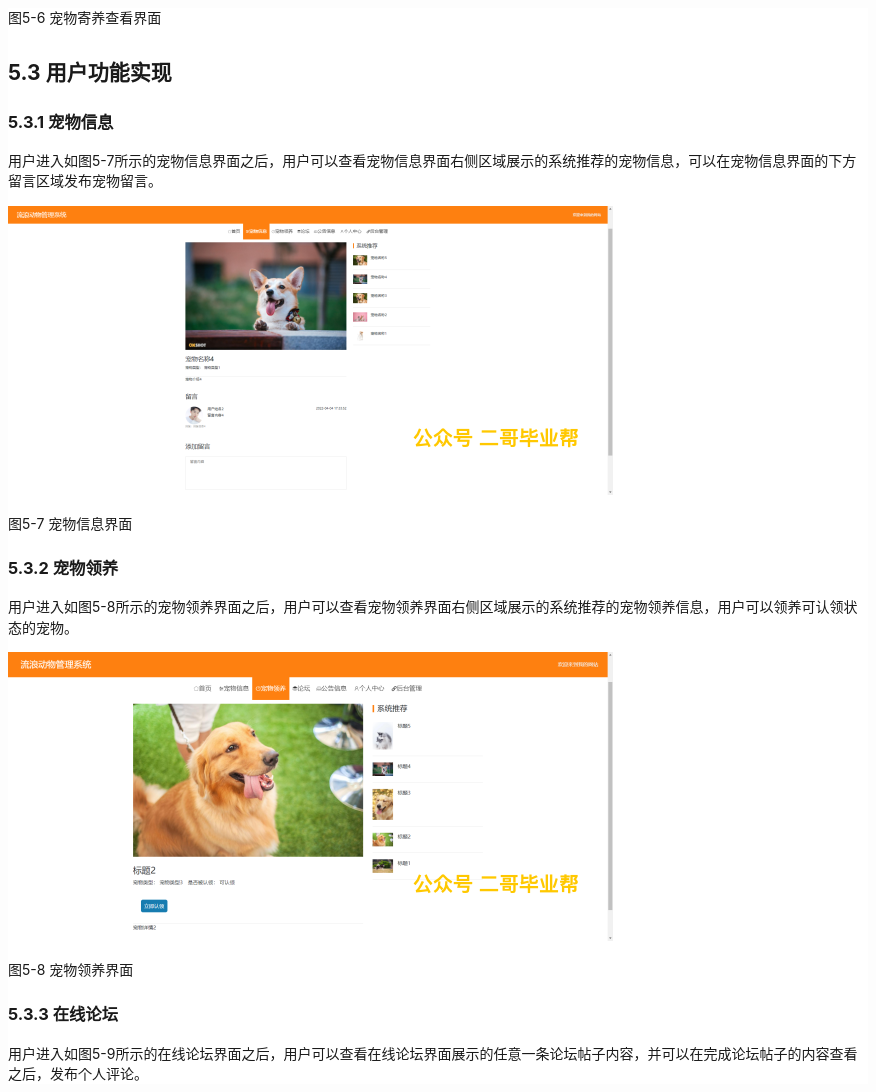 图5-6 宠物寄养查看界面
## 5.3 用户功能实现
### 5.3.1 宠物信息
用户进入如图5-7所示的宠物信息界面之后，用户可以查看宠物信息界面右侧区域展示的系统推荐的宠物信息，可以在宠物信息界面的下方留言区域发布宠物留言。

![](/md/blog.027.png)

图5-7 宠物信息界面
### 5.3.2 宠物领养
用户进入如图5-8所示的宠物领养界面之后，用户可以查看宠物领养界面右侧区域展示的系统推荐的宠物领养信息，用户可以领养可认领状态的宠物。

![](/md/blog.028.png)

图5-8 宠物领养界面
### 5.3.3 在线论坛
用户进入如图5-9所示的在线论坛界面之后，用户可以查看在线论坛界面展示的任意一条论坛帖子内容，并可以在完成论坛帖子的内容查看之后，发布个人评论。
